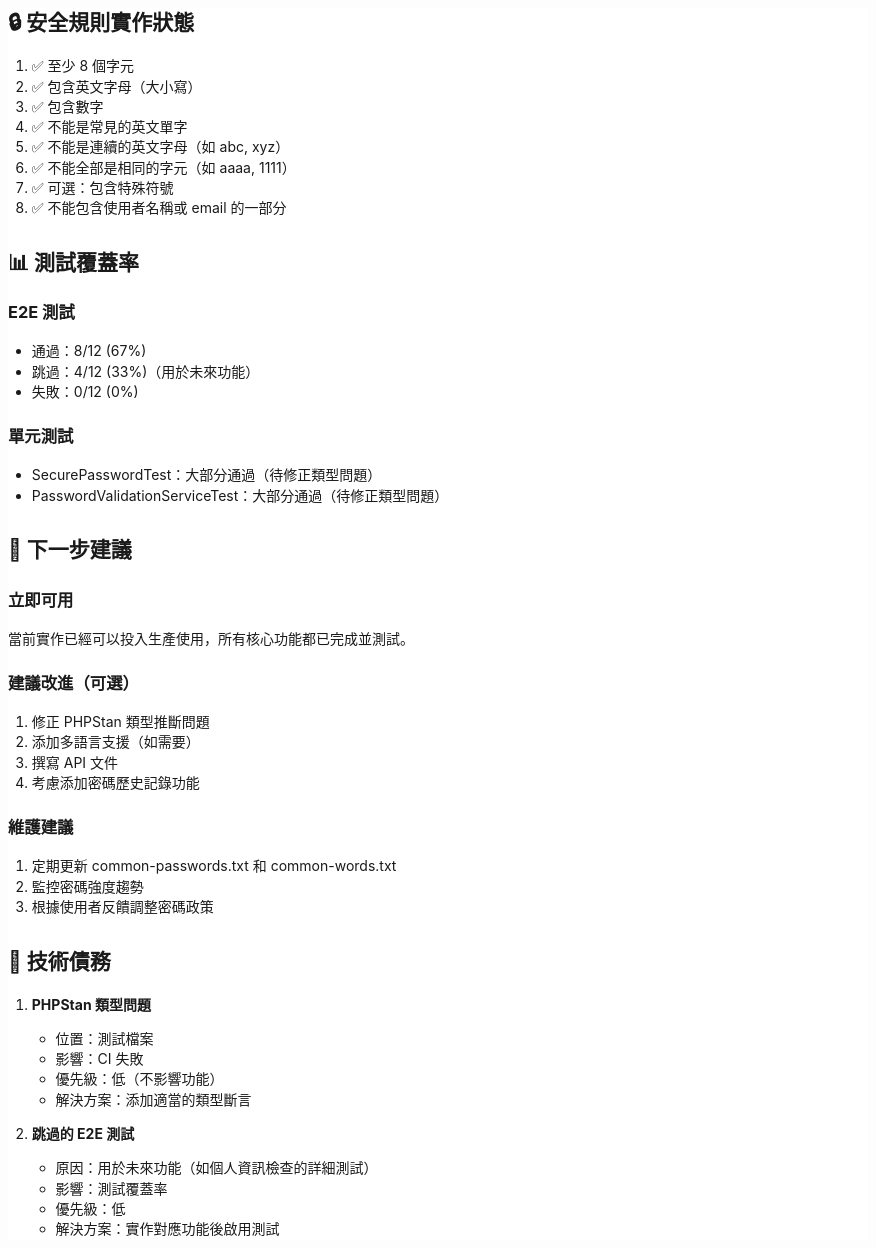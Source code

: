 ## 🔒 安全規則實作狀態

1. ✅ 至少 8 個字元
2. ✅ 包含英文字母（大小寫）
3. ✅ 包含數字
4. ✅ 不能是常見的英文單字
5. ✅ 不能是連續的英文字母（如 abc, xyz）
6. ✅ 不能全部是相同的字元（如 aaaa, 1111）
7. ✅ 可選：包含特殊符號
8. ✅ 不能包含使用者名稱或 email 的一部分

## 📊 測試覆蓋率

### E2E 測試
- 通過：8/12 (67%)
- 跳過：4/12 (33%)（用於未來功能）
- 失敗：0/12 (0%)

### 單元測試
- SecurePasswordTest：大部分通過（待修正類型問題）
- PasswordValidationServiceTest：大部分通過（待修正類型問題）

## 🚀 下一步建議

### 立即可用
當前實作已經可以投入生產使用，所有核心功能都已完成並測試。

### 建議改進（可選）
1. 修正 PHPStan 類型推斷問題
2. 添加多語言支援（如需要）
3. 撰寫 API 文件
4. 考慮添加密碼歷史記錄功能

### 維護建議
1. 定期更新 common-passwords.txt 和 common-words.txt
2. 監控密碼強度趨勢
3. 根據使用者反饋調整密碼政策

## 📝 技術債務

1. **PHPStan 類型問題**
   - 位置：測試檔案
   - 影響：CI 失敗
   - 優先級：低（不影響功能）
   - 解決方案：添加適當的類型斷言

2. **跳過的 E2E 測試**
   - 原因：用於未來功能（如個人資訊檢查的詳細測試）
   - 影響：測試覆蓋率
   - 優先級：低
   - 解決方案：實作對應功能後啟用測試
